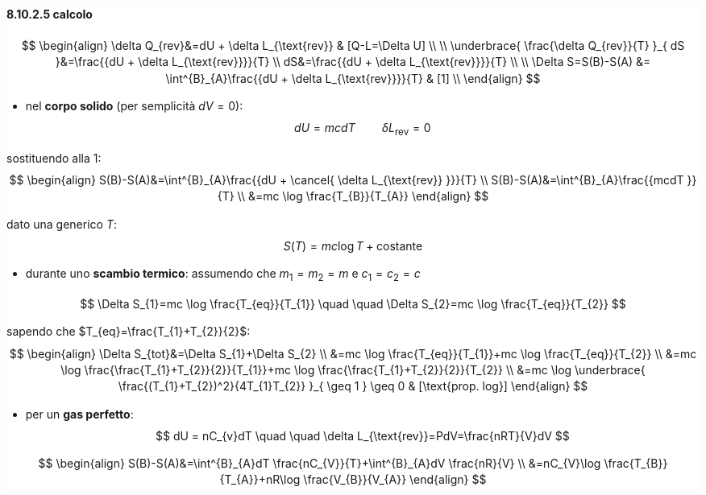 #### 8.10.2.5 calcolo
$$
\begin{align}
\delta Q_{rev}&=dU + \delta L_{\text{rev}} & [Q-L=\Delta U] \\
 \\
\underbrace{ \frac{\delta Q_{rev}}{T} }_{ dS }&=\frac{{dU + \delta L_{\text{rev}}}}{T} \\
dS&=\frac{{dU + \delta L_{\text{rev}}}}{T}  \\  \\
\Delta S=S(B)-S(A) &= \int^{B}_{A}\frac{{dU + \delta L_{\text{rev}}}}{T} & [1] \\
\end{align}
$$


- nel **corpo solido** (per semplicità $dV=0$):
$$
dU = mcdT \quad \quad \delta L_{\text{rev}}=0
$$

sostituendo alla $1$:
$$
\begin{align}
S(B)-S(A)&=\int^{B}_{A}\frac{{dU + \cancel{ \delta L_{\text{rev}} }}}{T} \\
S(B)-S(A)&=\int^{B}_{A}\frac{{mcdT }}{T} \\
&=mc \log \frac{T_{B}}{T_{A}}
\end{align}
$$

dato una generico $T$:
$$
S(T)=mc\log T + \text{costante}
$$


- durante uno **scambio termico**:
assumendo che $m_{1}=m_{2}=m$ e $c_{1}=c_{2}=c$

$$
\Delta S_{1}=mc \log \frac{T_{eq}}{T_{1}} \quad \quad \Delta S_{2}=mc \log \frac{T_{eq}}{T_{2}}
$$

sapendo che $T_{eq}=\frac{T_{1}+T_{2}}{2}$:
$$
\begin{align}
\Delta S_{tot}&=\Delta S_{1}+\Delta S_{2} \\
&=mc \log \frac{T_{eq}}{T_{1}}+mc \log \frac{T_{eq}}{T_{2}} \\
&=mc \log \frac{\frac{T_{1}+T_{2}}{2}}{T_{1}}+mc \log \frac{\frac{T_{1}+T_{2}}{2}}{T_{2}} \\
&=mc \log \underbrace{ \frac{(T_{1}+T_{2})^2}{4T_{1}T_{2}} }_{ \geq 1 } \geq 0 & [\text{prop. log}]
\end{align}
$$


- per un **gas perfetto**:
$$
dU = nC_{v}dT \quad \quad \delta L_{\text{rev}}=PdV=\frac{nRT}{V}dV
$$

$$
\begin{align}
S(B)-S(A)&=\int^{B}_{A}dT \frac{nC_{V}}{T}+\int^{B}_{A}dV \frac{nR}{V} \\
&=nC_{V}\log \frac{T_{B}}{T_{A}}+nR\log \frac{V_{B}}{V_{A}}
\end{align}
$$
